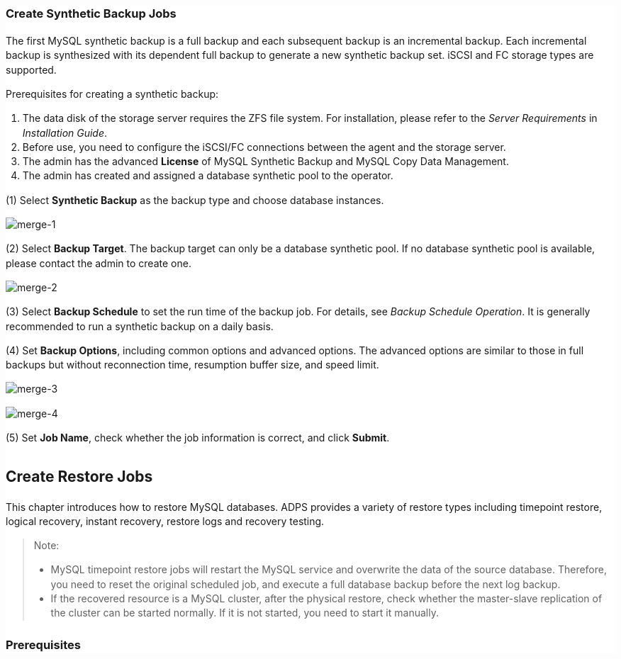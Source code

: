 
### Create Synthetic Backup Jobs

The first MySQL synthetic backup is a full backup and each subsequent backup is an incremental backup. Each incremental backup is synthesized with its dependent full backup to generate a new synthetic backup set. iSCSI and FC storage types are supported.

 Prerequisites for creating a synthetic backup:

1. The data disk of the storage server requires the ZFS file system. For installation, please refer to the *Server Requirements* in *Installation Guide*.
2. Before use, you need to configure the iSCSI/FC connections between the agent and the storage server.
3. The admin has the advanced **License** of MySQL Synthetic Backup and MySQL Copy Data Management.
4. The admin has created and assigned a database synthetic pool to the operator.

(1) Select **Synthetic Backup** as the backup type and choose database instances.

![merge-1](../image/mysql/03-mysql/merge-1.png)


(2) Select **Backup Target**. The backup target can only be a database synthetic pool. If no database synthetic pool is available, please contact the admin to create one.

![merge-2](../image/mysql/03-mysql/merge-2.png)


(3) Select **Backup Schedule** to set the run time of the backup job. For details, see *Backup Schedule Operation*. It is generally recommended to run a synthetic backup on a daily basis.

(4) Set **Backup Options**, including common options and advanced options. The advanced options are similar to those in full backups but without reconnection time, resumption buffer size, and speed limit.

![merge-3](../image/mysql/03-mysql/merge-3.png)

![merge-4](../image/mysql/03-mysql/merge-4.png)

(5) Set **Job Name**, check whether the job information is correct, and click **Submit**.

## Create Restore Jobs

This chapter introduces how to restore MySQL databases. ADPS provides a variety of restore types including timepoint restore, logical recovery, instant recovery, restore logs and recovery testing.

> Note:
>
> - MySQL timepoint restore jobs will restart the MySQL service and overwrite the data of the source database. Therefore, you need to reset the original scheduled job, and execute a full database backup before the next log backup.
> - If the recovered resource is a MySQL cluster, after the physical restore, check whether the master-slave replication of the cluster can be started normally. If it is not started, you need to start it manually.

### Prerequisites
